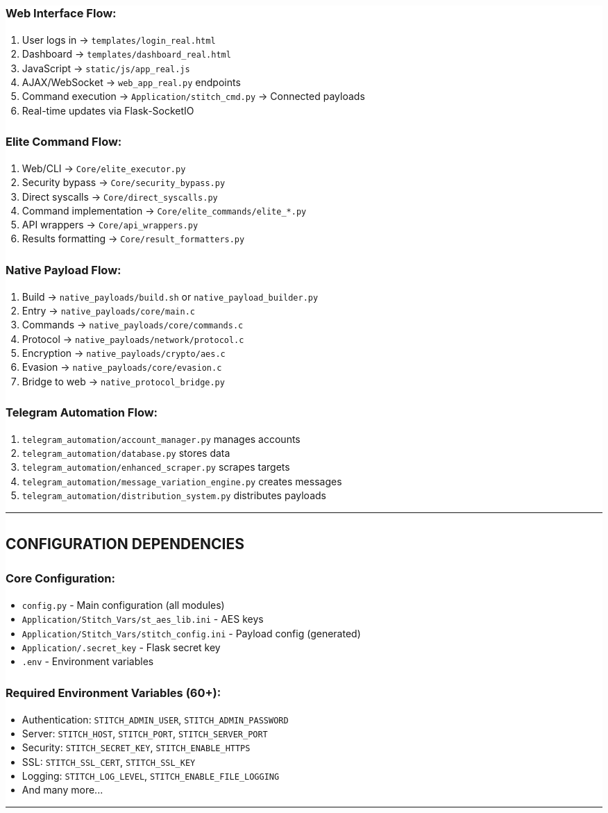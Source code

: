 ### Web Interface Flow:

1. User logs in → `templates/login_real.html`
2. Dashboard → `templates/dashboard_real.html`
3. JavaScript → `static/js/app_real.js`
4. AJAX/WebSocket → `web_app_real.py` endpoints
5. Command execution → `Application/stitch_cmd.py` → Connected payloads
6. Real-time updates via Flask-SocketIO

### Elite Command Flow:

1. Web/CLI → `Core/elite_executor.py`
2. Security bypass → `Core/security_bypass.py`
3. Direct syscalls → `Core/direct_syscalls.py`
4. Command implementation → `Core/elite_commands/elite_*.py`
5. API wrappers → `Core/api_wrappers.py`
6. Results formatting → `Core/result_formatters.py`

### Native Payload Flow:

1. Build → `native_payloads/build.sh` or `native_payload_builder.py`
2. Entry → `native_payloads/core/main.c`
3. Commands → `native_payloads/core/commands.c`
4. Protocol → `native_payloads/network/protocol.c`
5. Encryption → `native_payloads/crypto/aes.c`
6. Evasion → `native_payloads/core/evasion.c`
7. Bridge to web → `native_protocol_bridge.py`

### Telegram Automation Flow:

1. `telegram_automation/account_manager.py` manages accounts
2. `telegram_automation/database.py` stores data
3. `telegram_automation/enhanced_scraper.py` scrapes targets
4. `telegram_automation/message_variation_engine.py` creates messages
5. `telegram_automation/distribution_system.py` distributes payloads

---

## CONFIGURATION DEPENDENCIES

### Core Configuration:
- `config.py` - Main configuration (all modules)
- `Application/Stitch_Vars/st_aes_lib.ini` - AES keys
- `Application/Stitch_Vars/stitch_config.ini` - Payload config (generated)
- `Application/.secret_key` - Flask secret key
- `.env` - Environment variables

### Required Environment Variables (60+):
- Authentication: `STITCH_ADMIN_USER`, `STITCH_ADMIN_PASSWORD`
- Server: `STITCH_HOST`, `STITCH_PORT`, `STITCH_SERVER_PORT`
- Security: `STITCH_SECRET_KEY`, `STITCH_ENABLE_HTTPS`
- SSL: `STITCH_SSL_CERT`, `STITCH_SSL_KEY`
- Logging: `STITCH_LOG_LEVEL`, `STITCH_ENABLE_FILE_LOGGING`
- And many more...

---
